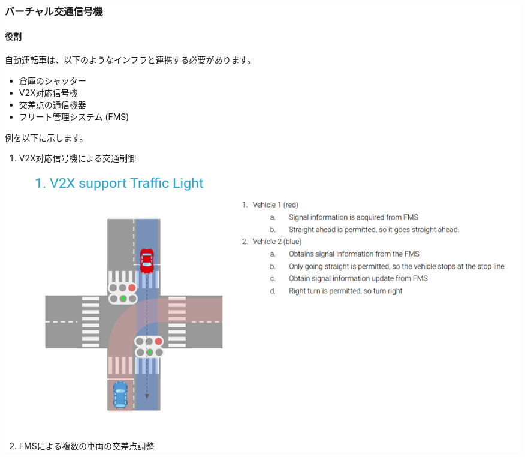 ### バーチャル交通信号機

#### 役割

自動運転車は、以下のようなインフラと連携する必要があります。

- 倉庫のシャッター
- V2X対応信号機
- 交差点の通信機器
- フリート管理システム (FMS)

例を以下に示します。

1. V2X対応信号機による交通制御
   ![traffic_light](docs/V2X_support_traffic_light.png)

2. FMSによる複数の車両の交差点調整